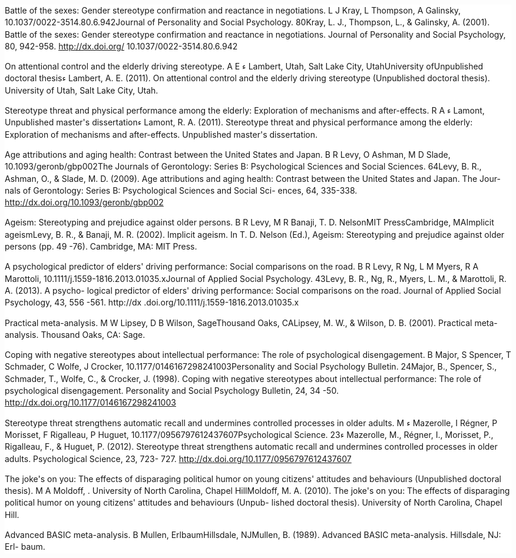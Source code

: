 Battle of the sexes: Gender stereotype confirmation and reactance in negotiations. L J Kray, L Thompson, A Galinsky, 10.1037/0022-3514.80.6.942Journal of Personality and Social Psychology. 80Kray, L. J., Thompson, L., & Galinsky, A. (2001). Battle of the sexes: Gender stereotype confirmation and reactance in negotiations. Journal of Personality and Social Psychology, 80, 942-958. http://dx.doi.org/ 10.1037/0022-3514.80.6.942

On attentional control and the elderly driving stereotype. A E ‫ء‬ Lambert, Utah, Salt Lake City, UtahUniversity ofUnpublished doctoral thesis‫ء‬ Lambert, A. E. (2011). On attentional control and the elderly driving stereotype (Unpublished doctoral thesis). University of Utah, Salt Lake City, Utah.

Stereotype threat and physical performance among the elderly: Exploration of mechanisms and after-effects. R A ‫ء‬ Lamont, Unpublished master's dissertation‫ء‬ Lamont, R. A. (2011). Stereotype threat and physical performance among the elderly: Exploration of mechanisms and after-effects. Unpublished master's dissertation.

Age attributions and aging health: Contrast between the United States and Japan. B R Levy, O Ashman, M D Slade, 10.1093/geronb/gbp002The Journals of Gerontology: Series B: Psychological Sciences and Social Sciences. 64Levy, B. R., Ashman, O., & Slade, M. D. (2009). Age attributions and aging health: Contrast between the United States and Japan. The Jour- nals of Gerontology: Series B: Psychological Sciences and Social Sci- ences, 64, 335-338. http://dx.doi.org/10.1093/geronb/gbp002

Ageism: Stereotyping and prejudice against older persons. B R Levy, M R Banaji, T. D. NelsonMIT PressCambridge, MAImplicit ageismLevy, B. R., & Banaji, M. R. (2002). Implicit ageism. In T. D. Nelson (Ed.), Ageism: Stereotyping and prejudice against older persons (pp. 49 -76). Cambridge, MA: MIT Press.

A psychological predictor of elders' driving performance: Social comparisons on the road. B R Levy, R Ng, L M Myers, R A Marottoli, 10.1111/j.1559-1816.2013.01035.xJournal of Applied Social Psychology. 43Levy, B. R., Ng, R., Myers, L. M., & Marottoli, R. A. (2013). A psycho- logical predictor of elders' driving performance: Social comparisons on the road. Journal of Applied Social Psychology, 43, 556 -561. http://dx .doi.org/10.1111/j.1559-1816.2013.01035.x

Practical meta-analysis. M W Lipsey, D B Wilson, SageThousand Oaks, CALipsey, M. W., & Wilson, D. B. (2001). Practical meta-analysis. Thousand Oaks, CA: Sage.

Coping with negative stereotypes about intellectual performance: The role of psychological disengagement. B Major, S Spencer, T Schmader, C Wolfe, J Crocker, 10.1177/0146167298241003Personality and Social Psychology Bulletin. 24Major, B., Spencer, S., Schmader, T., Wolfe, C., & Crocker, J. (1998). Coping with negative stereotypes about intellectual performance: The role of psychological disengagement. Personality and Social Psychology Bulletin, 24, 34 -50. http://dx.doi.org/10.1177/0146167298241003

Stereotype threat strengthens automatic recall and undermines controlled processes in older adults. M ‫ء‬ Mazerolle, I Régner, P Morisset, F Rigalleau, P Huguet, 10.1177/0956797612437607Psychological Science. 23‫ء‬ Mazerolle, M., Régner, I., Morisset, P., Rigalleau, F., & Huguet, P. (2012). Stereotype threat strengthens automatic recall and undermines controlled processes in older adults. Psychological Science, 23, 723- 727. http://dx.doi.org/10.1177/0956797612437607

The joke's on you: The effects of disparaging political humor on young citizens' attitudes and behaviours (Unpublished doctoral thesis). M A Moldoff, . University of North Carolina, Chapel HillMoldoff, M. A. (2010). The joke's on you: The effects of disparaging political humor on young citizens' attitudes and behaviours (Unpub- lished doctoral thesis). University of North Carolina, Chapel Hill.

Advanced BASIC meta-analysis. B Mullen, ErlbaumHillsdale, NJMullen, B. (1989). Advanced BASIC meta-analysis. Hillsdale, NJ: Erl- baum.
